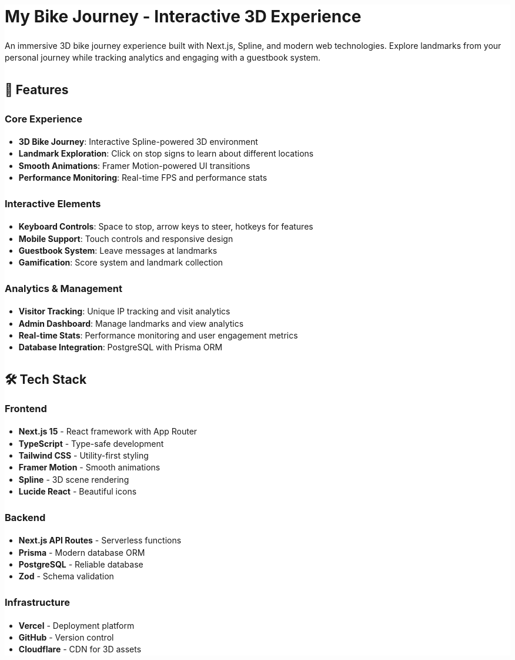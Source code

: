 # My Bike Journey - Interactive 3D Experience

An immersive 3D bike journey experience built with Next.js, Spline, and modern web technologies. Explore landmarks from your personal journey while tracking analytics and engaging with a guestbook system.

## 🚀 Features

### Core Experience

- **3D Bike Journey**: Interactive Spline-powered 3D environment
- **Landmark Exploration**: Click on stop signs to learn about different locations
- **Smooth Animations**: Framer Motion-powered UI transitions
- **Performance Monitoring**: Real-time FPS and performance stats

### Interactive Elements

- **Keyboard Controls**: Space to stop, arrow keys to steer, hotkeys for features
- **Mobile Support**: Touch controls and responsive design
- **Guestbook System**: Leave messages at landmarks
- **Gamification**: Score system and landmark collection

### Analytics & Management

- **Visitor Tracking**: Unique IP tracking and visit analytics
- **Admin Dashboard**: Manage landmarks and view analytics
- **Real-time Stats**: Performance monitoring and user engagement metrics
- **Database Integration**: PostgreSQL with Prisma ORM

## 🛠 Tech Stack

### Frontend

- **Next.js 15** - React framework with App Router
- **TypeScript** - Type-safe development
- **Tailwind CSS** - Utility-first styling
- **Framer Motion** - Smooth animations
- **Spline** - 3D scene rendering
- **Lucide React** - Beautiful icons

### Backend

- **Next.js API Routes** - Serverless functions
- **Prisma** - Modern database ORM
- **PostgreSQL** - Reliable database
- **Zod** - Schema validation

### Infrastructure

- **Vercel** - Deployment platform
- **GitHub** - Version control
- **Cloudflare** - CDN for 3D assets

